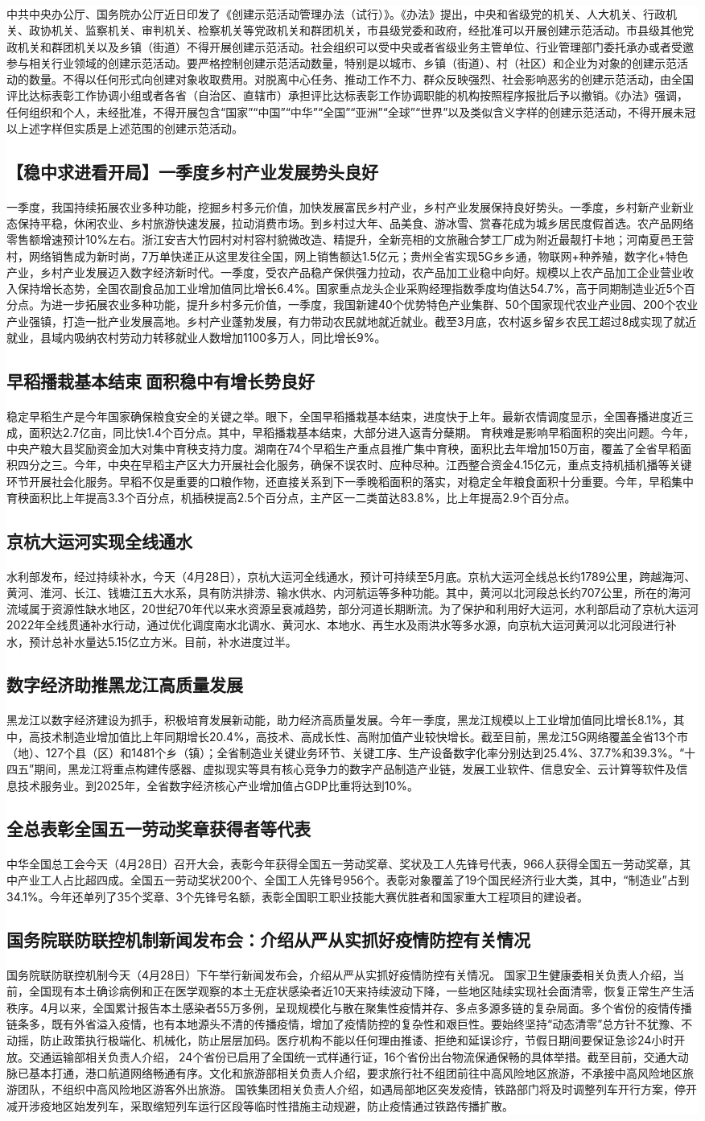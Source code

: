 
中共中央办公厅、国务院办公厅近日印发了《创建示范活动管理办法（试行）》。《办法》提出，中央和省级党的机关、人大机关、行政机关、政协机关、监察机关、审判机关、检察机关等党政机关和群团机关，市县级党委和政府，经批准可以开展创建示范活动。市县级其他党政机关和群团机关以及乡镇（街道）不得开展创建示范活动。社会组织可以受中央或者省级业务主管单位、行业管理部门委托承办或者受邀参与相关行业领域的创建示范活动。要严格控制创建示范活动数量，特别是以城市、乡镇（街道）、村（社区）和企业为对象的创建示范活动的数量。不得以任何形式向创建对象收取费用。对脱离中心任务、推动工作不力、群众反映强烈、社会影响恶劣的创建示范活动，由全国评比达标表彰工作协调小组或者各省（自治区、直辖市）承担评比达标表彰工作协调职能的机构按照程序报批后予以撤销。《办法》强调，任何组织和个人，未经批准，不得开展包含“国家”“中国”“中华”“全国”“亚洲”“全球”“世界”以及类似含义字样的创建示范活动，不得开展未冠以上述字样但实质是上述范围的创建示范活动。


## 【稳中求进看开局】一季度乡村产业发展势头良好


一季度，我国持续拓展农业多种功能，挖掘乡村多元价值，加快发展富民乡村产业，乡村产业发展保持良好势头。一季度，乡村新产业新业态保持平稳，休闲农业、乡村旅游快速发展，拉动消费市场。到乡村过大年、品美食、游冰雪、赏春花成为城乡居民度假首选。农产品网络零售额增速预计10%左右。浙江安吉大竹园村对村容村貌微改造、精提升，全新亮相的文旅融合梦工厂成为附近最靓打卡地；河南夏邑王营村，网络销售成为新时尚，7万单快递正从这里发往全国，网上销售额达1.5亿元；贵州全省实现5G乡乡通，物联网+种养殖，数字化+特色产业，乡村产业发展迈入数字经济新时代。一季度，受农产品稳产保供强力拉动，农产品加工业稳中向好。规模以上农产品加工企业营业收入保持增长态势，全国农副食品加工业增加值同比增长6.4%。国家重点龙头企业采购经理指数季度均值达54.7%，高于同期制造业近5个百分点。为进一步拓展农业多种功能，提升乡村多元价值，一季度，我国新建40个优势特色产业集群、50个国家现代农业产业园、200个农业产业强镇，打造一批产业发展高地。乡村产业蓬勃发展，有力带动农民就地就近就业。截至3月底，农村返乡留乡农民工超过8成实现了就近就业，县域内吸纳农村劳动力转移就业人数增加1100多万人，同比增长9%。


## 早稻播栽基本结束 面积稳中有增长势良好


稳定早稻生产是今年国家确保粮食安全的关键之举。眼下，全国早稻播栽基本结束，进度快于上年。最新农情调度显示，全国春播进度近三成，面积达2.7亿亩，同比快1.4个百分点。其中，早稻播栽基本结束，大部分进入返青分蘖期。 育秧难是影响早稻面积的突出问题。今年，中央产粮大县奖励资金加大对集中育秧支持力度。湖南在74个早稻生产重点县推广集中育秧，面积比去年增加150万亩，覆盖了全省早稻面积四分之三。今年，中央在早稻主产区大力开展社会化服务，确保不误农时、应种尽种。江西整合资金4.15亿元，重点支持机插机播等关键环节开展社会化服务。早稻不仅是重要的口粮作物，还直接关系到下一季晚稻面积的落实，对稳定全年粮食面积十分重要。今年，早稻集中育秧面积比上年提高3.3个百分点，机插秧提高2.5个百分点，主产区一二类苗达83.8%，比上年提高2.9个百分点。


## 京杭大运河实现全线通水


水利部发布，经过持续补水，今天（4月28日），京杭大运河全线通水，预计可持续至5月底。京杭大运河全线总长约1789公里，跨越海河、黄河、淮河、长江、钱塘江五大水系，具有防洪排涝、输水供水、内河航运等多种功能。其中，黄河以北河段总长约707公里，所在的海河流域属于资源性缺水地区，20世纪70年代以来水资源呈衰减趋势，部分河道长期断流。为了保护和利用好大运河，水利部启动了京杭大运河2022年全线贯通补水行动，通过优化调度南水北调水、黄河水、本地水、再生水及雨洪水等多水源，向京杭大运河黄河以北河段进行补水，预计总补水量达5.15亿立方米。目前，补水进度过半。


## 数字经济助推黑龙江高质量发展


黑龙江以数字经济建设为抓手，积极培育发展新动能，助力经济高质量发展。今年一季度，黑龙江规模以上工业增加值同比增长8.1%，其中，高技术制造业增加值比上年同期增长20.4%，高技术、高成长性、高附加值产业较快增长。截至目前，黑龙江5G网络覆盖全省13个市（地）、127个县（区）和1481个乡（镇）；全省制造业关键业务环节、关键工序、生产设备数字化率分别达到25.4%、37.7%和39.3%。“十四五”期间，黑龙江将重点构建传感器、虚拟现实等具有核心竞争力的数字产品制造产业链，发展工业软件、信息安全、云计算等软件及信息技术服务业。到2025年，全省数字经济核心产业增加值占GDP比重将达到10%。


## 全总表彰全国五一劳动奖章获得者等代表


中华全国总工会今天（4月28日）召开大会，表彰今年获得全国五一劳动奖章、奖状及工人先锋号代表，966人获得全国五一劳动奖章，其中产业工人占比超四成。全国五一劳动奖状200个、全国工人先锋号956个。表彰对象覆盖了19个国民经济行业大类，其中，“制造业”占到34.1%。今年还单列了35个奖章、3个先锋号名额，表彰全国职工职业技能大赛优胜者和国家重大工程项目的建设者。


## 国务院联防联控机制新闻发布会：介绍从严从实抓好疫情防控有关情况


国务院联防联控机制今天（4月28日）下午举行新闻发布会，介绍从严从实抓好疫情防控有关情况。 国家卫生健康委相关负责人介绍，当前，全国现有本土确诊病例和正在医学观察的本土无症状感染者近10天来持续波动下降，一些地区陆续实现社会面清零，恢复正常生产生活秩序。4月以来，全国累计报告本土感染者55万多例，呈现规模化与散在聚集性疫情并存、多点多源多链的复杂局面。多个省份的疫情传播链条多，既有外省溢入疫情，也有本地源头不清的传播疫情，增加了疫情防控的复杂性和艰巨性。要始终坚持“动态清零”总方针不犹豫、不动摇，防止政策执行极端化、机械化，防止层层加码。医疗机构不能以任何理由推诿、拒绝和延误诊疗，节假日期间要保证急诊24小时开放。交通运输部相关负责人介绍， 24个省份已启用了全国统一式样通行证，16个省份出台物流保通保畅的具体举措。截至目前，交通大动脉已基本打通，港口航道网络畅通有序。文化和旅游部相关负责人介绍，要求旅行社不组团前往中高风险地区旅游，不承接中高风险地区旅游团队，不组织中高风险地区游客外出旅游。 国铁集团相关负责人介绍，如遇局部地区突发疫情，铁路部门将及时调整列车开行方案，停开减开涉疫地区始发列车，采取缩短列车运行区段等临时性措施主动规避，防止疫情通过铁路传播扩散。
